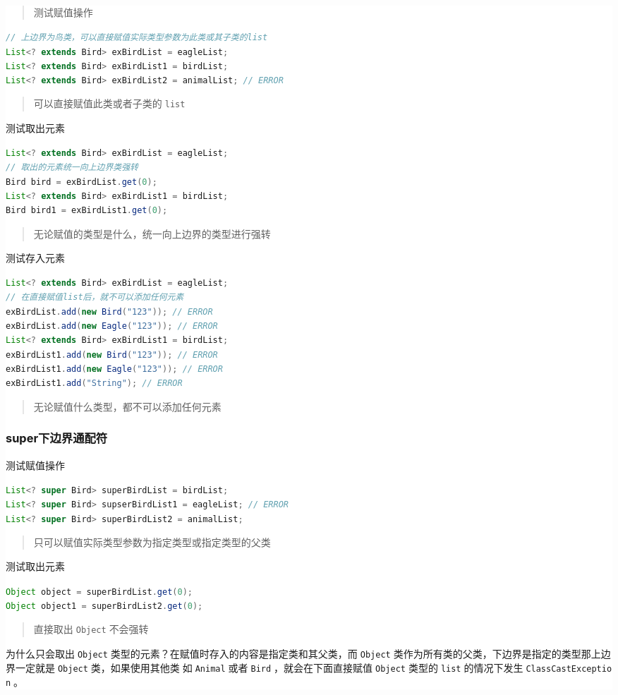 > 测试赋值操作

```java
// 上边界为鸟类，可以直接赋值实际类型参数为此类或其子类的list
List<? extends Bird> exBirdList = eagleList;
List<? extends Bird> exBirdList1 = birdList;
List<? extends Bird> exBirdList2 = animalList; // ERROR
```

> 可以直接赋值此类或者子类的 `list` 

测试取出元素

```java
List<? extends Bird> exBirdList = eagleList;
// 取出的元素统一向上边界类强转
Bird bird = exBirdList.get(0);
List<? extends Bird> exBirdList1 = birdList;
Bird bird1 = exBirdList1.get(0);
```

> 无论赋值的类型是什么，统一向上边界的类型进行强转

测试存入元素

```java
List<? extends Bird> exBirdList = eagleList;
// 在直接赋值list后，就不可以添加任何元素
exBirdList.add(new Bird("123")); // ERROR
exBirdList.add(new Eagle("123")); // ERROR
List<? extends Bird> exBirdList1 = birdList;
exBirdList1.add(new Bird("123")); // ERROR
exBirdList1.add(new Eagle("123")); // ERROR
exBirdList1.add("String"); // ERROR
```

> 无论赋值什么类型，都不可以添加任何元素

### super下边界通配符

测试赋值操作

```java
List<? super Bird> superBirdList = birdList;
List<? super Bird> supserBirdList1 = eagleList; // ERROR
List<? super Bird> superBirdList2 = animalList;
```

> 只可以赋值实际类型参数为指定类型或指定类型的父类

测试取出元素

```java
Object object = superBirdList.get(0);
Object object1 = superBirdList2.get(0);
```

> 直接取出 `Object` 不会强转

为什么只会取出 `Object` 类型的元素？在赋值时存入的内容是指定类和其父类，而 `Object` 类作为所有类的父类，下边界是指定的类型那上边界一定就是 `Object` 类，如果使用其他类 如 `Animal` 或者 `Bird` ，就会在下面直接赋值 `Object` 类型的 `list` 的情况下发生 `ClassCastException` 。
